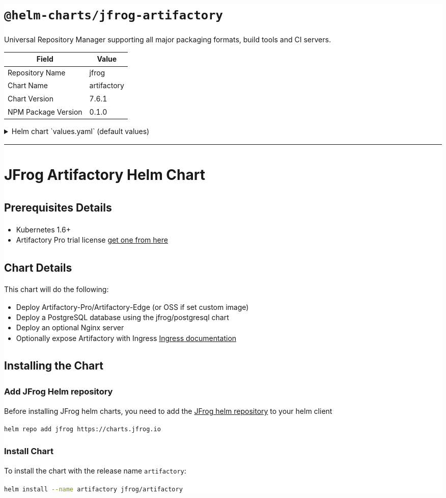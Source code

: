 # `@helm-charts/jfrog-artifactory`

Universal Repository Manager supporting all major packaging formats, build tools and CI servers.

| Field               | Value       |
| ------------------- | ----------- |
| Repository Name     | jfrog       |
| Chart Name          | artifactory |
| Chart Version       | 7.6.1       |
| NPM Package Version | 0.1.0       |

<details><summary>Helm chart `values.yaml` (default values)</summary></details>

---

# JFrog Artifactory Helm Chart

## Prerequisites Details

- Kubernetes 1.6+
- Artifactory Pro trial license [get one from here](https://www.jfrog.com/artifactory/free-trial/)

## Chart Details

This chart will do the following:

- Deploy Artifactory-Pro/Artifactory-Edge (or OSS if set custom image)
- Deploy a PostgreSQL database using the jfrog/postgresql chart
- Deploy an optional Nginx server
- Optionally expose Artifactory with Ingress [Ingress documentation](https://kubernetes.io/docs/concepts/services-networking/ingress/)

## Installing the Chart

### Add JFrog Helm repository

Before installing JFrog helm charts, you need to add the [JFrog helm repository](https://charts.jfrog.io/) to your helm client

```bash
helm repo add jfrog https://charts.jfrog.io
```

### Install Chart

To install the chart with the release name `artifactory`:

```bash
helm install --name artifactory jfrog/artifactory
```
